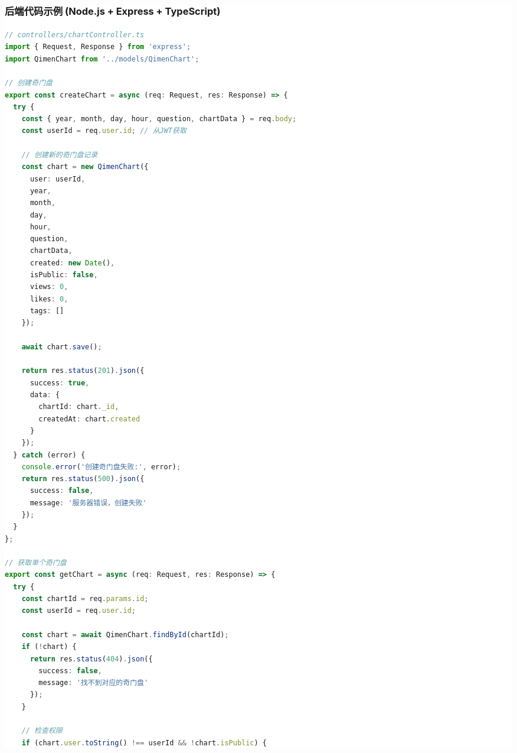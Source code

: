 ### 后端代码示例 (Node.js + Express + TypeScript)

```typescript
// controllers/chartController.ts
import { Request, Response } from 'express';
import QimenChart from '../models/QimenChart';

// 创建奇门盘
export const createChart = async (req: Request, res: Response) => {
  try {
    const { year, month, day, hour, question, chartData } = req.body;
    const userId = req.user.id; // 从JWT获取
    
    // 创建新的奇门盘记录
    const chart = new QimenChart({
      user: userId,
      year,
      month,
      day,
      hour,
      question,
      chartData,
      created: new Date(),
      isPublic: false,
      views: 0,
      likes: 0,
      tags: []
    });
    
    await chart.save();
    
    return res.status(201).json({
      success: true,
      data: {
        chartId: chart._id,
        createdAt: chart.created
      }
    });
  } catch (error) {
    console.error('创建奇门盘失败:', error);
    return res.status(500).json({
      success: false,
      message: '服务器错误，创建失败'
    });
  }
};

// 获取单个奇门盘
export const getChart = async (req: Request, res: Response) => {
  try {
    const chartId = req.params.id;
    const userId = req.user.id;
    
    const chart = await QimenChart.findById(chartId);
    if (!chart) {
      return res.status(404).json({
        success: false,
        message: '找不到对应的奇门盘'
      });
    }
    
    // 检查权限
    if (chart.user.toString() !== userId && !chart.isPublic) {
```
